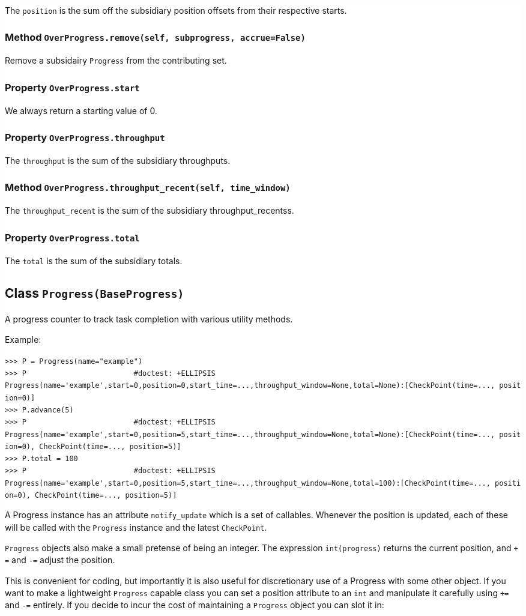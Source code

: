 The `position` is the sum off the subsidiary position offsets
from their respective starts.

### Method `OverProgress.remove(self, subprogress, accrue=False)`

Remove a subsidairy `Progress` from the contributing set.

### Property `OverProgress.start`

We always return a starting value of 0.

### Property `OverProgress.throughput`

The `throughput` is the sum of the subsidiary throughputs.

### Method `OverProgress.throughput_recent(self, time_window)`

The `throughput_recent` is the sum of the subsidiary throughput_recentss.

### Property `OverProgress.total`

The `total` is the sum of the subsidiary totals.

## Class `Progress(BaseProgress)`

A progress counter to track task completion with various utility methods.

Example:

    >>> P = Progress(name="example")
    >>> P                         #doctest: +ELLIPSIS
    Progress(name='example',start=0,position=0,start_time=...,throughput_window=None,total=None):[CheckPoint(time=..., position=0)]
    >>> P.advance(5)
    >>> P                         #doctest: +ELLIPSIS
    Progress(name='example',start=0,position=5,start_time=...,throughput_window=None,total=None):[CheckPoint(time=..., position=0), CheckPoint(time=..., position=5)]
    >>> P.total = 100
    >>> P                         #doctest: +ELLIPSIS
    Progress(name='example',start=0,position=5,start_time=...,throughput_window=None,total=100):[CheckPoint(time=..., position=0), CheckPoint(time=..., position=5)]

A Progress instance has an attribute ``notify_update`` which
is a set of callables. Whenever the position is updated, each
of these will be called with the `Progress` instance and the
latest `CheckPoint`.

`Progress` objects also make a small pretense of being an integer.
The expression `int(progress)` returns the current position,
and `+=` and `-=` adjust the position.

This is convenient for coding, but importantly it is also
useful for discretionary use of a Progress with some other
object.
If you want to make a lightweight `Progress` capable class
you can set a position attribute to an `int`
and manipulate it carefully using `+=` and `-=` entirely.
If you decide to incur the cost of maintaining a `Progress` object
you can slot it in:
